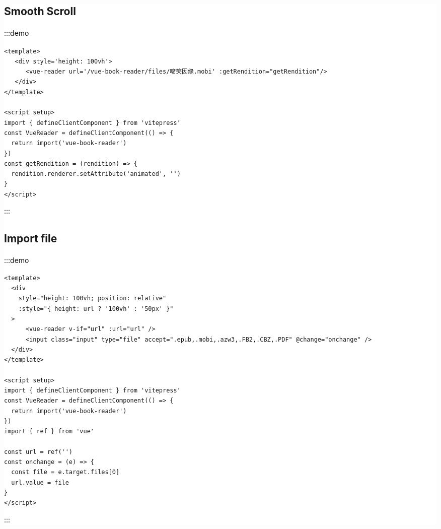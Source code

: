 ## Smooth Scroll
:::demo
```vue
<template>
   <div style='height: 100vh'>
      <vue-reader url='/vue-book-reader/files/啼笑因缘.mobi' :getRendition="getRendition"/>
   </div>
</template>

<script setup>
import { defineClientComponent } from 'vitepress'
const VueReader = defineClientComponent(() => {
  return import('vue-book-reader')
})
const getRendition = (rendition) => {
  rendition.renderer.setAttribute('animated', '')
}
</script>
```
:::


## Import file
:::demo
```vue
<template>
  <div
    style="height: 100vh; position: relative"
    :style="{ height: url ? '100vh' : '50px' }"
  >
      <vue-reader v-if="url" :url="url" />
      <input class="input" type="file" accept=".epub,.mobi,.azw3,.FB2,.CBZ,.PDF" @change="onchange" />
  </div>
</template>

<script setup>
import { defineClientComponent } from 'vitepress'
const VueReader = defineClientComponent(() => {
  return import('vue-book-reader')
})
import { ref } from 'vue'

const url = ref('')
const onchange = (e) => {
  const file = e.target.files[0]
  url.value = file
}
</script>
```
:::
